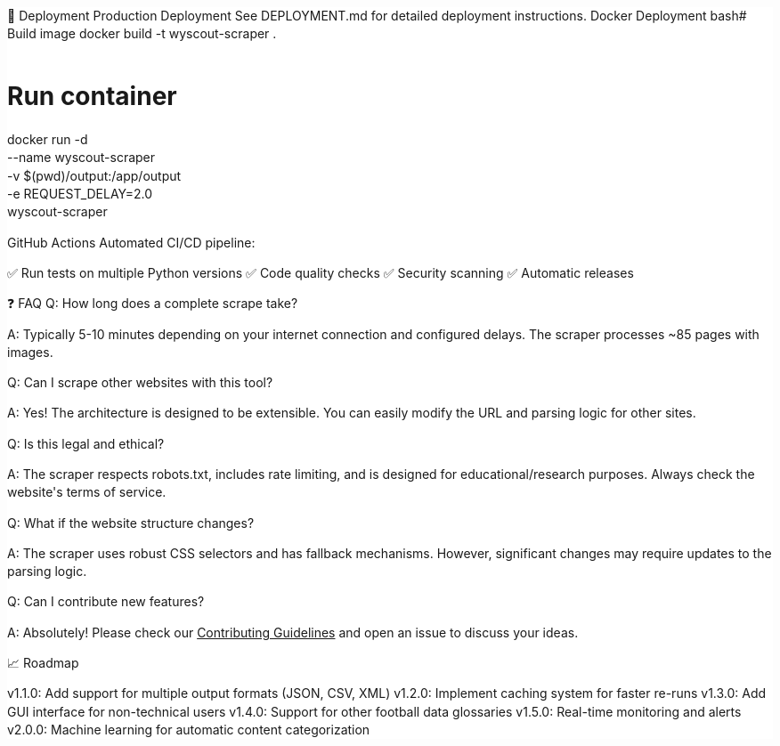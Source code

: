 🚀 Deployment
Production Deployment
See DEPLOYMENT.md for detailed deployment instructions.
Docker Deployment
bash# Build image
docker build -t wyscout-scraper .

# Run container
docker run -d \
  --name wyscout-scraper \
  -v $(pwd)/output:/app/output \
  -e REQUEST_DELAY=2.0 \
  wyscout-scraper

GitHub Actions
Automated CI/CD pipeline:

✅ Run tests on multiple Python versions
✅ Code quality checks
✅ Security scanning
✅ Automatic releases

❓ FAQ
Q: How long does a complete scrape take?

A: Typically 5-10 minutes depending on your internet connection and configured delays. The scraper processes ~85 pages with images.

Q: Can I scrape other websites with this tool?

A: Yes! The architecture is designed to be extensible. You can easily modify the URL and parsing logic for other sites.

Q: Is this legal and ethical?

A: The scraper respects robots.txt, includes rate limiting, and is designed for educational/research purposes. Always check the website's terms of service.

Q: What if the website structure changes?

A: The scraper uses robust CSS selectors and has fallback mechanisms. However, significant changes may require updates to the parsing logic.

Q: Can I contribute new features?

A: Absolutely! Please check our [Contributing Guidelines](CONTRIBUTING.md) and open an issue to discuss your ideas.


📈 Roadmap

 v1.1.0: Add support for multiple output formats (JSON, CSV, XML)
 v1.2.0: Implement caching system for faster re-runs
 v1.3.0: Add GUI interface for non-technical users
 v1.4.0: Support for other football data glossaries
 v1.5.0: Real-time monitoring and alerts
 v2.0.0: Machine learning for automatic content categorization
